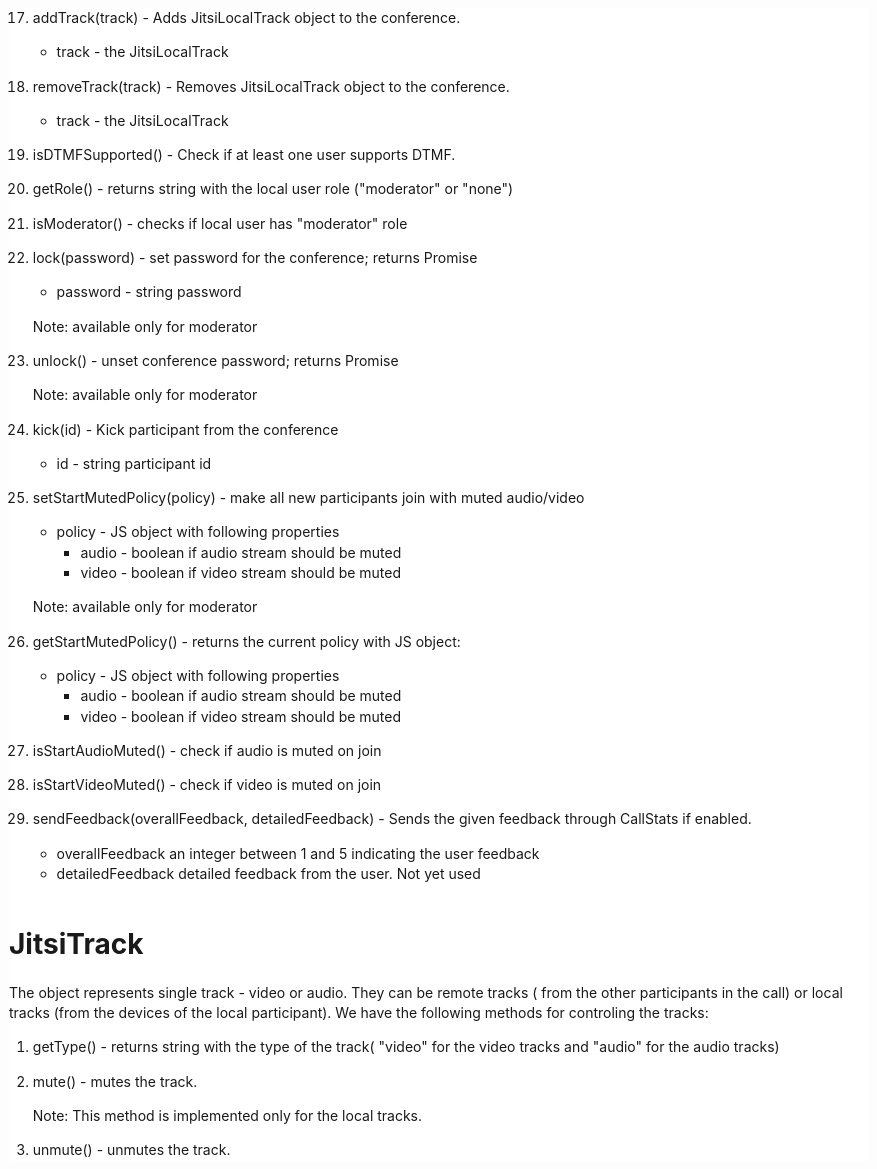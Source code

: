 17. addTrack(track) - Adds JitsiLocalTrack object to the conference.
    - track - the JitsiLocalTrack

18. removeTrack(track) - Removes JitsiLocalTrack object to the conference.
    - track - the JitsiLocalTrack

19. isDTMFSupported() - Check if at least one user supports DTMF.

20. getRole() - returns string with the local user role ("moderator" or "none")

21. isModerator() - checks if local user has "moderator" role

22. lock(password) - set password for the conference; returns Promise
    - password - string password

    Note: available only for moderator

23. unlock() - unset conference password; returns Promise

    Note: available only for moderator

24. kick(id) - Kick participant from the conference
    - id - string participant id

25. setStartMutedPolicy(policy) - make all new participants join with muted audio/video
    - policy - JS object with following properties
        - audio - boolean if audio stream should be muted
        - video - boolean if video stream should be muted

    Note: available only for moderator

26. getStartMutedPolicy() - returns the current policy with JS object:
    - policy - JS object with following properties
        - audio - boolean if audio stream should be muted
        - video - boolean if video stream should be muted

27. isStartAudioMuted() - check if audio is muted on join

28. isStartVideoMuted() - check if video is muted on join

29. sendFeedback(overallFeedback, detailedFeedback) - Sends the given feedback through CallStats if enabled.
    - overallFeedback an integer between 1 and 5 indicating the user feedback
    - detailedFeedback detailed feedback from the user. Not yet used

JitsiTrack
======
The object represents single track - video or audio. They can be remote tracks ( from the other participants in the call) or local tracks (from the devices of the local participant).
We have the following methods for controling the tracks:

1. getType() - returns string with the type of the track( "video" for the video tracks and "audio" for the audio tracks)


2. mute() - mutes the track.

   Note: This method is implemented only for the local tracks.


3. unmute() - unmutes the track.
